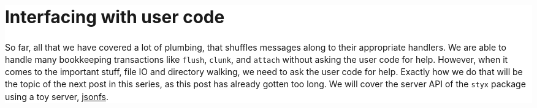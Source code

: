 
# Interfacing with user code

So far, all that we have covered a lot of plumbing, that shuffles
messages along to their appropriate handlers. We are able to handle
many bookkeeping transactions like `flush`, `clunk`, and `attach`
without asking the user code for help. However, when it comes to the
important stuff, file IO and directory walking, we need to ask the
user code for help. Exactly how we do that will be the topic of the
next post in this series, as this post has already gotten too long.
We will cover the server API of the `styx` package using a toy
server, [jsonfs][jsonfs].

[cleartag]: https://github.com/droyo/styx/commit/0cb8c0aa712ef9579aedb9941b61263b981b98a2
[conn]: https://github.com/droyo/styx/blob/0cb8c0aa712ef9579aedb9941b61263b981b98a2/conn.go#L44
[eof]: https://github.com/droyo/styx/commit/2b3641b405a4074cabe891e830bae2f7e31461af
[hash]: https://github.com/golang/go/issues/9365#issuecomment-67327819
[jsonfs]: https://github.com/droyo/jsonfs
[pkg]: https://aqwari.net/net/styx
[prev]: ../parsing/
[SectionReader]: https://golang.org/pkg/io/#SectionReader
[styxfile]: https://aqwari.net/net/styx/internal/styxfile
[styxfile.Interface]: https://godoc.org/aqwari.net/net/styx/internal/styxfile#Interface
[styxfile.New]: https://github.com/droyo/styx/blob/0cb8c0aa712ef9579aedb9941b61263b981b98a2/internal/styxfile/file.go#L49
[styxproto]: https://aqwari.net/net/styx/styxproto
[tauth]: https://github.com/droyo/styx/blob/0cb8c0aa712ef9579aedb9941b61263b981b98a2/conn.go#L263
[stat]: https://swtch.com/plan9port/man/man9/stat.html
[syspkg]: https://aqwari.net/net/styx/internal/sys
[tracing]: https://aqwari.net/net/styx/internal/tracing
